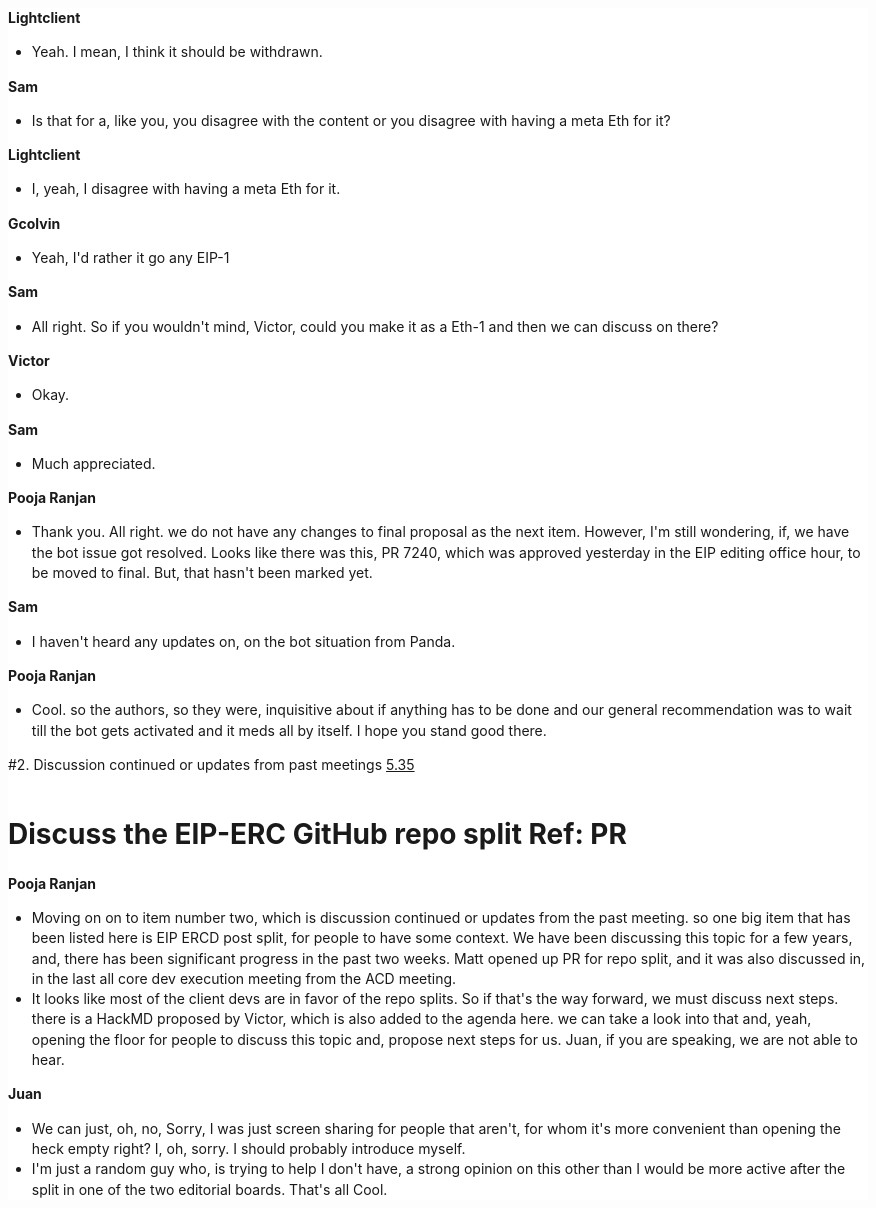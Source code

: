 **Lightclient**
* Yeah. I mean, I think it should be withdrawn. 

**Sam**
* Is that for a, like you, you disagree with the content or you disagree with having a meta Eth for it? 

**Lightclient**
* I, yeah, I disagree with having a meta Eth for it. 

**Gcolvin**
* Yeah, I'd rather it go any EIP-1

**Sam**
* All right. So if you wouldn't mind, Victor, could you make it as a Eth-1 and then we can discuss on there? 

**Victor**
* Okay. 

**Sam**
* Much appreciated. 

**Pooja Ranjan**
* Thank you. All right. we do not have any changes to final proposal as the next item. However, I'm still wondering, if, we have the bot issue got resolved. Looks like there was this, PR 7240, which was approved yesterday in the EIP editing office hour, to be moved to final. But, that hasn't been marked yet. 

**Sam**
* I haven't heard any updates on, on the bot situation from Panda. 

**Pooja Ranjan**
* Cool. so the authors, so they were, inquisitive about if anything has to be done and our general recommendation was to wait till the bot gets activated and it meds all by itself. I hope you stand good there. 

#2. Discussion continued or updates from past meetings [5.35](https://youtu.be/kgNGfCrOPfI?t=335)
#  Discuss the EIP-ERC GitHub repo split Ref: PR
**Pooja Ranjan**
* Moving on on to item number two, which is discussion continued or updates from the past meeting. so one big item that has been listed here is EIP ERCD post split, for people to have some context. We have been discussing this topic for a few years, and, there has been significant progress in the past two weeks. Matt opened up PR for repo split, and it was also discussed in, in the last all core dev execution meeting from the ACD meeting.
* It looks like most of the client devs are in favor of the repo splits. So if that's the way forward, we must discuss next steps. there is a HackMD proposed by Victor, which is also added to the agenda here. we can take a look into that and, yeah, opening the floor for people to discuss this topic and, propose next steps for us. Juan, if you are speaking, we are not able to hear. 

**Juan**
* We can just, oh, no, Sorry, I was just screen sharing for people that aren't, for whom it's more convenient than opening the heck empty right? I, oh, sorry. I should probably introduce myself. 
* I'm just a random guy who, is trying to help I don't have, a strong opinion on this other than I would be more active after the split in one of the two editorial boards. That's all Cool. 
